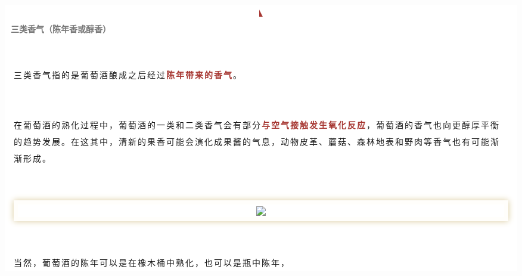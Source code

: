<section style="transform: perspective(0px);-webkit-transform: perspective(0px);-moz-transform: perspective(0px);-o-transform: perspective(0px);transform-style: flat;box-sizing: border-box;" powered-by="xiumi.us"><section style="text-align: center;transform: rotateX(180deg);-webkit-transform: rotateX(180deg);-moz-transform: rotateX(180deg);-o-transform: rotateX(180deg);box-sizing: border-box;"><section style="display: inline-block;width: 6px;height: 12px;vertical-align: top;overflow: hidden;border-style: solid;border-width: 6px 3px;border-radius: 0px;border-color: rgb(166, 54, 49) rgba(255, 255, 255, 0) rgba(255, 255, 255, 0) rgb(166, 54, 49);box-sizing: border-box;"><section><svg viewBox="0 0 1 1" style="float:left;line-height:0;width:0;vertical-align:top;"></svg></section></section></section></section></section><section style="display: inline-block;vertical-align: middle;width: auto;min-width: 10%;max-width: 100%;flex: 0 0 auto;height: auto;align-self: center;box-sizing: border-box;"><section style="color: rgb(120, 120, 120);line-height: 1;letter-spacing: 0px;padding-right: 10px;padding-left: 10px;box-sizing: border-box;" powered-by="xiumi.us"><p style="white-space: normal;box-sizing: border-box;"><strong style="box-sizing: border-box;">三类香气（陈年香或醇香）</strong></p></section></section><section style="display: inline-block;vertical-align: middle;width: auto;flex: 100 100 0%;height: auto;align-self: center;box-sizing: border-box;"><section style="margin-right: 0%;margin-left: 0%;box-sizing: border-box;" powered-by="xiumi.us"><section style="background-color: rgb(223, 223, 223);height: 1px;box-sizing: border-box;"><section><svg viewBox="0 0 1 1" style="float:left;line-height:0;width:0;vertical-align:top;"></svg></section></section></section></section></section></section><section style="margin: 10px 0%;box-sizing: border-box;" powered-by="xiumi.us"><section style="font-size: 14px;letter-spacing: 2px;line-height: 2;padding-right: 15px;padding-left: 15px;box-sizing: border-box;"><p style="white-space: normal;box-sizing: border-box;"><br style="box-sizing: border-box;">三类香气指的是葡萄酒酿成之后经过<strong style="box-sizing: border-box;"><span style="color: rgb(166, 54, 49);box-sizing: border-box;">陈年带来的香气</span></strong>。</p><p style="white-space: normal;box-sizing: border-box;"><br style="box-sizing: border-box;"></p><p style="white-space: normal;box-sizing: border-box;">在葡萄酒的熟化过程中，葡萄酒的一类和二类香气会有部分<strong style="box-sizing: border-box;"><span style="color: rgb(166, 54, 49);box-sizing: border-box;">与空气接触发生氧化反应</span></strong>，葡萄酒的香气也向更醇厚平衡的趋势发展。在这其中，清新的果香可能会演化成果酱的气息，动物皮革、蘑菇、森林地表和野肉等香气也有可能渐渐形成。</p><p style="white-space: normal;box-sizing: border-box;"><br style="box-sizing: border-box;"></p></section></section><section style="box-sizing: border-box;" powered-by="xiumi.us"><section style="display: flex;flex-flow: row nowrap;margin: 10px 0%;box-sizing: border-box;"><section style="display: inline-block;vertical-align: top;width: auto;flex: 0 0 0%;align-self: stretch;height: auto;background-position: 50% 50%;background-repeat: no-repeat;background-size: 100% 100%;background-attachment: scroll;background-image: url(&quot;https://mmbiz.qpic.cn/mmbiz_png/7CNdqYbqvBLymd8eZB6ibkSbfOOh6NV7ibfsKC6CcWrlHKZ6TR5DLCuJgiagQHe2cUvF8HJhMVSibXf3fHKOm8Q64Q/640?wx_fmt=png&quot;);box-sizing: border-box;"><section style="text-align: center;box-sizing: border-box;" powered-by="xiumi.us"><section style="display: inline-block;width: 15px;height: 15px;vertical-align: top;overflow: hidden;box-sizing: border-box;"><section><svg viewBox="0 0 1 1" style="float:left;line-height:0;width:0;vertical-align:top;"></svg></section></section></section></section><section style="display: inline-block;vertical-align: top;width: auto;flex: 100 100 0%;align-self: stretch;height: auto;box-sizing: border-box;"><section style="display: inline-block;width: 100%;vertical-align: top;border-width: 7px;border-radius: 0px;border-style: solid;border-color: rgb(255, 254, 251);box-shadow: rgb(218, 203, 158) 0px 0px 10px;box-sizing: border-box;" powered-by="xiumi.us"><section style="text-align: center;margin-right: 0%;margin-left: 0%;box-sizing: border-box;" powered-by="xiumi.us"><section style="max-width: 100%;vertical-align: middle;display: inline-block;line-height: 0;box-shadow: rgb(0, 0, 0) 0px 0px 0px;box-sizing: border-box;"><img data-ratio="1" data-src="https://mmbiz.qpic.cn/mmbiz_jpg/7CNdqYbqvBLymd8eZB6ibkSbfOOh6NV7ib8h0ouiaMeXJUQcSGrKVHfmxVxDqglib1I7oNP1NOIRQmSq58cTnlUpmQ/640?wx_fmt=jpeg" data-type="jpeg" data-w="1000" style="vertical-align: middle;box-sizing: border-box;" src="./images/image_11.jpg"></section></section></section></section><section style="display: inline-block;vertical-align: top;width: auto;flex: 0 0 0%;align-self: stretch;height: auto;background-position: 50% 50%;background-repeat: no-repeat;background-size: 100% 100%;background-attachment: scroll;background-image: url(&quot;https://mmbiz.qpic.cn/mmbiz_png/7CNdqYbqvBLymd8eZB6ibkSbfOOh6NV7ibpXqR41qPJyRNnpZ7QgrCrffLFmcHU4ySL2KU3dfI9EQ4TKEjusD9Og/640?wx_fmt=png&quot;);box-sizing: border-box;"><section style="text-align: center;box-sizing: border-box;" powered-by="xiumi.us"><section style="display: inline-block;width: 15px;height: 15px;vertical-align: top;overflow: hidden;box-sizing: border-box;"><section><svg viewBox="0 0 1 1" style="float:left;line-height:0;width:0;vertical-align:top;"></svg></section></section></section></section></section></section><section style="margin: 10px 0%;box-sizing: border-box;" powered-by="xiumi.us"><section style="font-size: 14px;letter-spacing: 2px;line-height: 2;padding-right: 15px;padding-left: 15px;box-sizing: border-box;"><p style="white-space: normal;box-sizing: border-box;"><br style="box-sizing: border-box;"></p><p style="white-space: normal;box-sizing: border-box;">当然，葡萄酒的陈年可以是在橡木桶中熟化，也可以是瓶中陈年，<strong style="box-sizing: border-box;">
